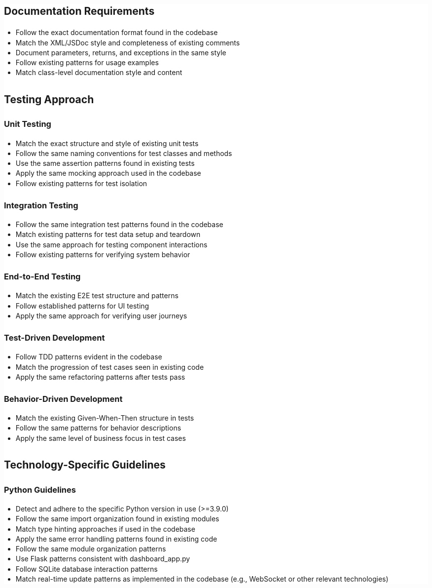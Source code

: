 ## Documentation Requirements

- Follow the exact documentation format found in the codebase
- Match the XML/JSDoc style and completeness of existing comments
- Document parameters, returns, and exceptions in the same style
- Follow existing patterns for usage examples
- Match class-level documentation style and content

## Testing Approach

### Unit Testing
- Match the exact structure and style of existing unit tests
- Follow the same naming conventions for test classes and methods
- Use the same assertion patterns found in existing tests
- Apply the same mocking approach used in the codebase
- Follow existing patterns for test isolation

### Integration Testing
- Follow the same integration test patterns found in the codebase
- Match existing patterns for test data setup and teardown
- Use the same approach for testing component interactions
- Follow existing patterns for verifying system behavior

### End-to-End Testing
- Match the existing E2E test structure and patterns
- Follow established patterns for UI testing
- Apply the same approach for verifying user journeys

### Test-Driven Development
- Follow TDD patterns evident in the codebase
- Match the progression of test cases seen in existing code
- Apply the same refactoring patterns after tests pass

### Behavior-Driven Development
- Match the existing Given-When-Then structure in tests
- Follow the same patterns for behavior descriptions
- Apply the same level of business focus in test cases

## Technology-Specific Guidelines

### Python Guidelines
- Detect and adhere to the specific Python version in use (>=3.9.0)
- Follow the same import organization found in existing modules
- Match type hinting approaches if used in the codebase
- Apply the same error handling patterns found in existing code
- Follow the same module organization patterns
- Use Flask patterns consistent with dashboard_app.py
- Follow SQLite database interaction patterns
- Match real-time update patterns as implemented in the codebase (e.g., WebSocket or other relevant technologies)
